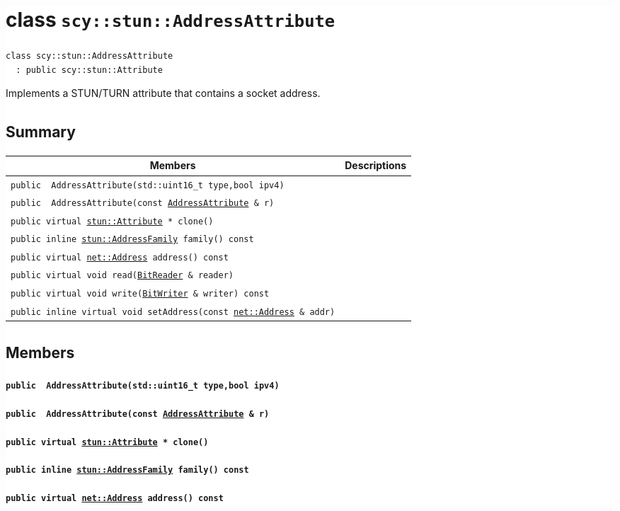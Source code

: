 # class `scy::stun::AddressAttribute` 

```
class scy::stun::AddressAttribute
  : public scy::stun::Attribute
```  

Implements a STUN/TURN attribute that contains a socket address.



## Summary

 Members                        | Descriptions                                
--------------------------------|---------------------------------------------
`public  AddressAttribute(std::uint16_t type,bool ipv4)` | 
`public  AddressAttribute(const `[`AddressAttribute`](#classscy_1_1stun_1_1AddressAttribute)` & r)` | 
`public virtual `[`stun::Attribute`](#classscy_1_1stun_1_1Attribute)` * clone()` | 
`public inline `[`stun::AddressFamily`](#group__stun_1gaec260a57e19eb607c18301f58f80e7e1)` family() const` | 
`public virtual `[`net::Address`](#classscy_1_1net_1_1Address)` address() const` | 
`public virtual void read(`[`BitReader`](#classscy_1_1BitReader)` & reader)` | 
`public virtual void write(`[`BitWriter`](#classscy_1_1BitWriter)` & writer) const` | 
`public inline virtual void setAddress(const `[`net::Address`](#classscy_1_1net_1_1Address)` & addr)` | 

## Members

#### `public  AddressAttribute(std::uint16_t type,bool ipv4)` 





#### `public  AddressAttribute(const `[`AddressAttribute`](#classscy_1_1stun_1_1AddressAttribute)` & r)` 





#### `public virtual `[`stun::Attribute`](#classscy_1_1stun_1_1Attribute)` * clone()` 





#### `public inline `[`stun::AddressFamily`](#group__stun_1gaec260a57e19eb607c18301f58f80e7e1)` family() const` 





#### `public virtual `[`net::Address`](#classscy_1_1net_1_1Address)` address() const` 
